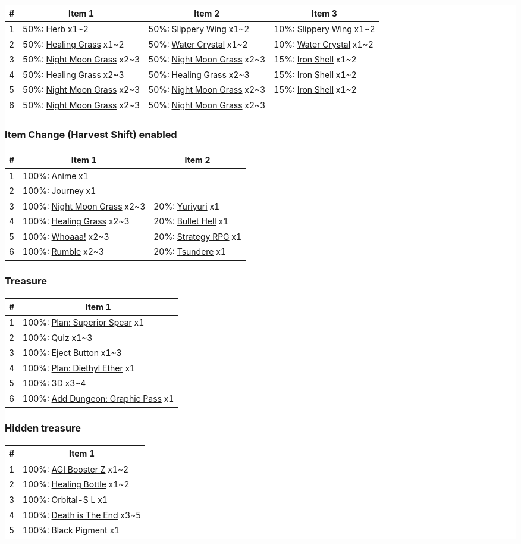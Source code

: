 
| #  | Item 1 | Item 2 | Item 3 |
| -- | ------ | ------ | ------ |
| 1 | 50%: [Herb](/neptunia/rb1/item/1-1601-herb.html) x1~2 | 50%: [Slippery Wing](/neptunia/rb1/item/1-1843-slippery-wing.html) x1~2 | 10%: [Slippery Wing](/neptunia/rb1/item/1-1843-slippery-wing.html) x1~2 |
| 2 | 50%: [Healing Grass](/neptunia/rb1/item/1-1602-healing-grass.html) x1~2 | 50%: [Water Crystal](/neptunia/rb1/item/1-1870-water-crystal.html) x1~2 | 10%: [Water Crystal](/neptunia/rb1/item/1-1870-water-crystal.html) x1~2 |
| 3 | 50%: [Night Moon Grass](/neptunia/rb1/item/1-1603-night-moon-grass.html) x2~3 | 50%: [Night Moon Grass](/neptunia/rb1/item/1-1603-night-moon-grass.html) x2~3 | 15%: [Iron Shell](/neptunia/rb1/item/1-1850-iron-shell.html) x1~2 |
| 4 | 50%: [Healing Grass](/neptunia/rb1/item/1-1602-healing-grass.html) x2~3 | 50%: [Healing Grass](/neptunia/rb1/item/1-1602-healing-grass.html) x2~3 | 15%: [Iron Shell](/neptunia/rb1/item/1-1850-iron-shell.html) x1~2 |
| 5 | 50%: [Night Moon Grass](/neptunia/rb1/item/1-1603-night-moon-grass.html) x2~3 | 50%: [Night Moon Grass](/neptunia/rb1/item/1-1603-night-moon-grass.html) x2~3 | 15%: [Iron Shell](/neptunia/rb1/item/1-1850-iron-shell.html) x1~2 |
| 6 | 50%: [Night Moon Grass](/neptunia/rb1/item/1-1603-night-moon-grass.html) x2~3 | 50%: [Night Moon Grass](/neptunia/rb1/item/1-1603-night-moon-grass.html) x2~3 |

### Item Change (Harvest Shift) enabled


| #  | Item 1 | Item 2 |
| -- | ------ | ------ |
| 1 | 100%: [Anime](/neptunia/rb1/item/1-5085-anime.html) x1 |
| 2 | 100%: [Journey](/neptunia/rb1/item/1-5166-journey.html) x1 |
| 3 | 100%: [Night Moon Grass](/neptunia/rb1/item/1-1603-night-moon-grass.html) x2~3 | 20%: [Yuriyuri](/neptunia/rb1/item/1-5147-yuriyuri.html) x1 |
| 4 | 100%: [Healing Grass](/neptunia/rb1/item/1-1602-healing-grass.html) x2~3 | 20%: [Bullet Hell](/neptunia/rb1/item/1-5015-bullet-hell.html) x1 |
| 5 | 100%: [Whoaaa!](/neptunia/rb1/item/1-5146-whoaaa.html) x2~3 | 20%: [Strategy RPG](/neptunia/rb1/item/1-5010-strategy-rpg.html) x1 |
| 6 | 100%: [Rumble](/neptunia/rb1/item/1-5125-rumble.html) x2~3 | 20%: [Tsundere](/neptunia/rb1/item/1-5066-tsundere.html) x1 |

### Treasure


| #  | Item 1 |
| -- | ------ |
| 1 | 100%: [Plan: Superior Spear](/neptunia/rb1/item/1-459-plan-superior-spear.html) x1 |
| 2 | 100%: [Quiz](/neptunia/rb1/item/1-5028-quiz.html) x1~3 |
| 3 | 100%: [Eject Button](/neptunia/rb1/item/1-44-eject-button.html) x1~3 |
| 4 | 100%: [Plan: Diethyl Ether](/neptunia/rb1/item/1-473-plan-diethyl-ether.html) x1 |
| 5 | 100%: [3D](/neptunia/rb1/item/1-5091-3d.html) x3~4 |
| 6 | 100%: [Add Dungeon: Graphic Pass](/neptunia/rb1/item/1-572-add-dungeon-graphic-pass.html) x1 |

### Hidden treasure


| #  | Item 1 |
| -- | ------ |
| 1 | 100%: [AGI Booster Z](/neptunia/rb1/item/1-36-agi-booster-z.html) x1~2 |
| 2 | 100%: [Healing Bottle](/neptunia/rb1/item/1-4-healing-bottle.html) x1~2 |
| 3 | 100%: [Orbital-S L](/neptunia/rb1/item/1-4122-orbital-s-l.html) x1 |
| 4 | 100%: [Death is The End](/neptunia/rb1/item/1-5177-death-is-the-end.html) x3~5 |
| 5 | 100%: [Black Pigment](/neptunia/rb1/item/1-1941-black-pigment.html) x1 |

